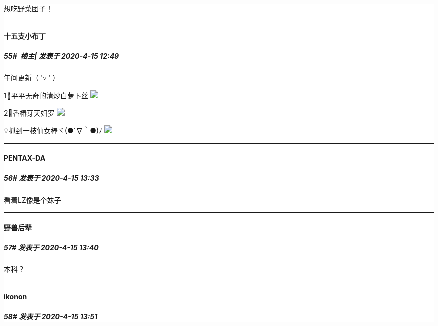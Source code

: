 想吃野菜团子！







-----

####  十五支小布丁  
##### 55#         楼主| 发表于 2020-4-15 12:49




午间更新（ '▿ ' ）

1⃣平平无奇的清炒白萝卜丝
<img src="https://p.sda1.dev/0/d37d96e3cee2cfc383eb260882a137d1/IMG_69F80174100C78640468377369C2B068.jpeg" referrerpolicy="no-referrer">

2⃣香椿芽天妇罗
<img src="https://p.sda1.dev/0/771a317b4b79059f5b625f21b06edc57/IMG_3C44B2B125AE80E5702EFE202B4A7B23.jpeg" referrerpolicy="no-referrer">

💡抓到一枝仙女棒ヾ(●´∇｀●)ﾉ
<img src="https://p.sda1.dev/0/8ecdfdfd92258fbbc5b8573cae4cb4af/IMG_1FB8138B04C5906C3C41F97DF9199EC1.jpeg" referrerpolicy="no-referrer">







-----

####  PENTAX-DA  
##### 56#       发表于 2020-4-15 13:33




看着LZ像是个妹子







-----

####  野兽后辈  
##### 57#       发表于 2020-4-15 13:40




本科？







-----

####  ikonon  
##### 58#       发表于 2020-4-15 13:51
